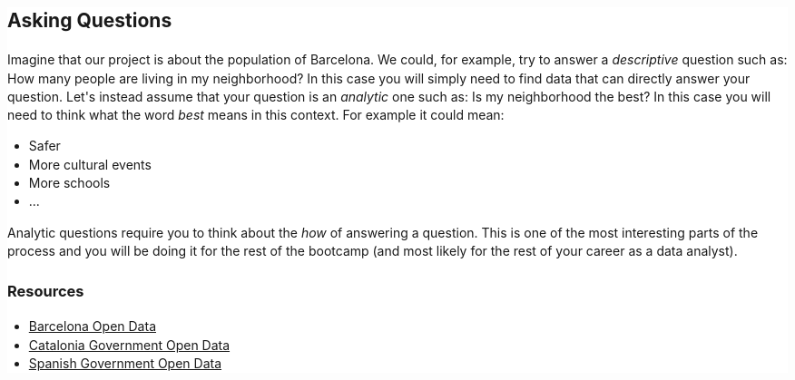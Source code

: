 ## Asking Questions
Imagine that our project is about the population of Barcelona.
We could, for example, try to answer a *descriptive* question such as: How many people are living in my neighborhood? In this case you will simply need to find data that can directly answer your question.
Let's instead assume that your question is an *analytic* one such as: Is my neighborhood the best? In this case you will need to think what the word *best* means in this context. For example it could mean:
* Safer
* More cultural events
* More schools
* ...

Analytic questions require you to think about the *how* of answering a question.
This is one of the most interesting parts of the process and you will be doing it for the rest of the bootcamp (and most likely for the rest of your career as a data analyst).

### Resources
* [Barcelona Open Data](https://opendata-ajuntament.barcelona.cat/en/)
* [Catalonia Government Open Data](http://governobert.gencat.cat/ca/dades_obertes/)
* [Spanish Government Open Data](https://datos.gob.es/)

